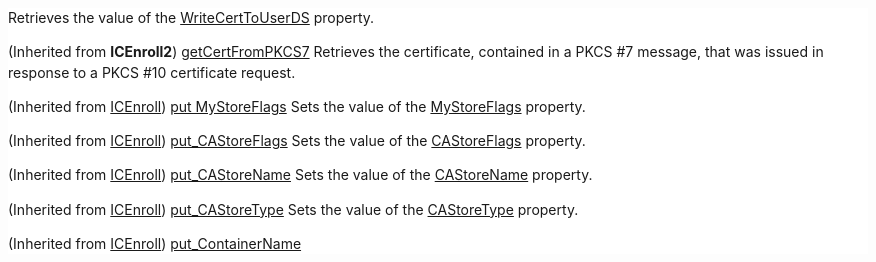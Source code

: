 </td>
<td align="left" width="63%">
Retrieves the value of the <a href="https://docs.microsoft.com/windows/desktop/api/xenroll/nf-xenroll-icenroll2-get_writecerttouserds">WriteCertToUserDS</a> property.</p> (Inherited from <b>ICEnroll2</b>)</td>
</tr>
<tr data="inherited;">
<td align="left" width="37%">
<a href="https://docs.microsoft.com/windows/desktop/api/xenroll/nf-xenroll-icenroll-getcertfrompkcs7">getCertFromPKCS7</a>
</td>
<td align="left" width="63%">
Retrieves the certificate, contained in a PKCS #7 message, that was  issued in response to a PKCS #10 certificate request.</p> (Inherited from <a href="https://docs.microsoft.com/windows/desktop/api/xenroll/nn-xenroll-icenroll">ICEnroll</a>)</td>
</tr>
<tr data="inherited;">
<td align="left" width="37%">
<a href="https://docs.microsoft.com/windows/desktop/api/xenroll/nf-xenroll-icenroll-get_mystoreflags">put MyStoreFlags</a>
</td>
<td align="left" width="63%">
Sets the value of the <a href="https://docs.microsoft.com/windows/desktop/api/xenroll/nf-xenroll-icenroll-get_mystoreflags">MyStoreFlags</a> property.</p> (Inherited from <a href="https://docs.microsoft.com/windows/desktop/api/xenroll/nn-xenroll-icenroll">ICEnroll</a>)</td>
</tr>
<tr data="inherited;">
<td align="left" width="37%">
<a href="https://docs.microsoft.com/windows/desktop/api/xenroll/nf-xenroll-icenroll-get_castoreflags">put_CAStoreFlags</a>
</td>
<td align="left" width="63%">
Sets the value of the <a href="https://docs.microsoft.com/windows/desktop/api/xenroll/nf-xenroll-icenroll-get_castoreflags">CAStoreFlags</a> property.</p> (Inherited from <a href="https://docs.microsoft.com/windows/desktop/api/xenroll/nn-xenroll-icenroll">ICEnroll</a>)</td>
</tr>
<tr data="inherited;">
<td align="left" width="37%">
<a href="https://docs.microsoft.com/windows/desktop/api/xenroll/nf-xenroll-icenroll-get_castorename">put_CAStoreName</a>
</td>
<td align="left" width="63%">
Sets the value of the <a href="https://docs.microsoft.com/windows/desktop/api/xenroll/nf-xenroll-icenroll-get_castorename">CAStoreName</a> property.</p> (Inherited from <a href="https://docs.microsoft.com/windows/desktop/api/xenroll/nn-xenroll-icenroll">ICEnroll</a>)</td>
</tr>
<tr data="inherited;">
<td align="left" width="37%">
<a href="https://docs.microsoft.com/windows/desktop/api/xenroll/nf-xenroll-icenroll-get_castoretype">put_CAStoreType</a>
</td>
<td align="left" width="63%">
Sets the value of the <a href="https://docs.microsoft.com/windows/desktop/api/xenroll/nf-xenroll-icenroll-get_castoretype">CAStoreType</a> property.</p> (Inherited from <a href="https://docs.microsoft.com/windows/desktop/api/xenroll/nn-xenroll-icenroll">ICEnroll</a>)</td>
</tr>
<tr data="inherited;">
<td align="left" width="37%">
<a href="https://docs.microsoft.com/windows/desktop/api/xenroll/nf-xenroll-icenroll-get_containername">put_ContainerName</a>
</td>
<td align="left" width="63%">